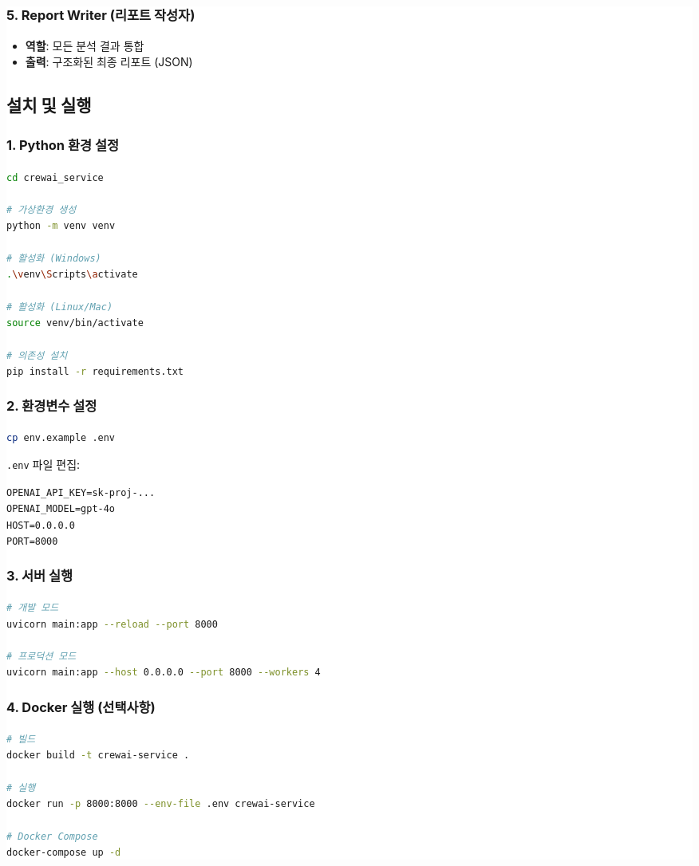 ### 5. Report Writer (리포트 작성자)
- **역할**: 모든 분석 결과 통합
- **출력**: 구조화된 최종 리포트 (JSON)

## 설치 및 실행

### 1. Python 환경 설정

```bash
cd crewai_service

# 가상환경 생성
python -m venv venv

# 활성화 (Windows)
.\venv\Scripts\activate

# 활성화 (Linux/Mac)
source venv/bin/activate

# 의존성 설치
pip install -r requirements.txt
```

### 2. 환경변수 설정

```bash
cp env.example .env
```

`.env` 파일 편집:

```env
OPENAI_API_KEY=sk-proj-...
OPENAI_MODEL=gpt-4o
HOST=0.0.0.0
PORT=8000
```

### 3. 서버 실행

```bash
# 개발 모드
uvicorn main:app --reload --port 8000

# 프로덕션 모드
uvicorn main:app --host 0.0.0.0 --port 8000 --workers 4
```

### 4. Docker 실행 (선택사항)

```bash
# 빌드
docker build -t crewai-service .

# 실행
docker run -p 8000:8000 --env-file .env crewai-service

# Docker Compose
docker-compose up -d
```
